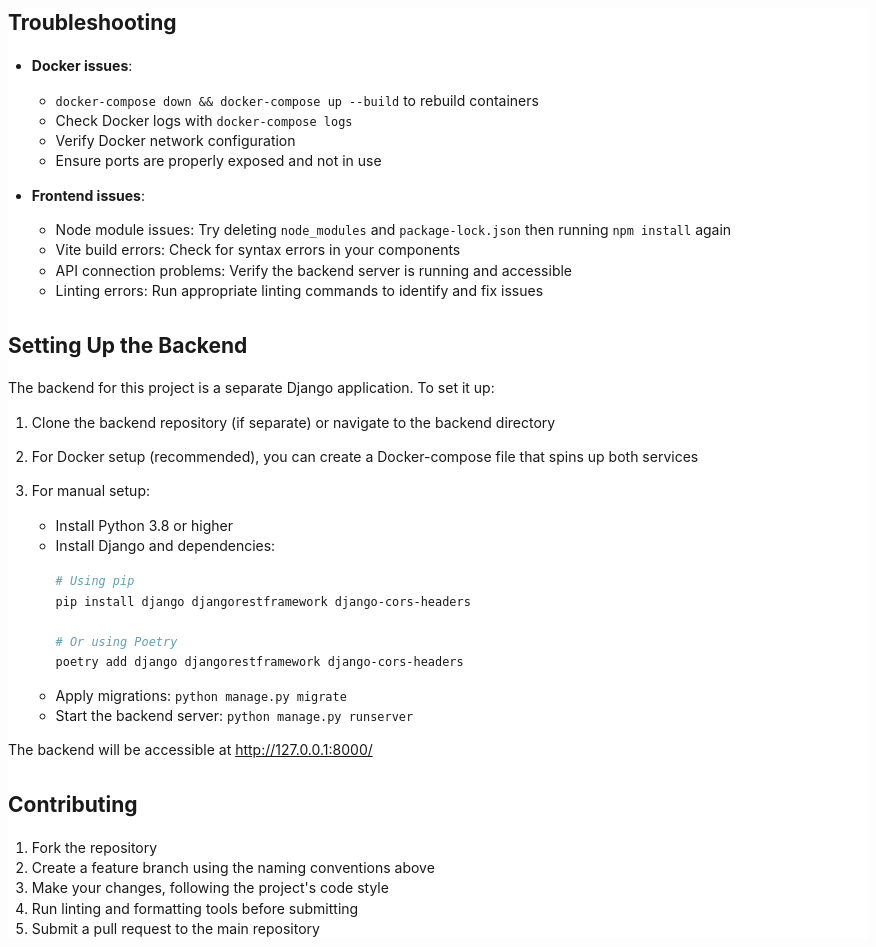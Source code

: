 ## Troubleshooting
- **Docker issues**:
  - `docker-compose down && docker-compose up --build` to rebuild containers
  - Check Docker logs with `docker-compose logs`
  - Verify Docker network configuration
  - Ensure ports are properly exposed and not in use

- **Frontend issues**:
  - Node module issues: Try deleting `node_modules` and `package-lock.json` then running `npm install` again
  - Vite build errors: Check for syntax errors in your components
  - API connection problems: Verify the backend server is running and accessible
  - Linting errors: Run appropriate linting commands to identify and fix issues

## Setting Up the Backend
The backend for this project is a separate Django application. To set it up:

1. Clone the backend repository (if separate) or navigate to the backend directory

2. For Docker setup (recommended), you can create a Docker-compose file that spins up both services

3. For manual setup:
   - Install Python 3.8 or higher
   - Install Django and dependencies:
     ```bash
     # Using pip
     pip install django djangorestframework django-cors-headers
     
     # Or using Poetry
     poetry add django djangorestframework django-cors-headers
     ```
   - Apply migrations: `python manage.py migrate`
   - Start the backend server: `python manage.py runserver`

The backend will be accessible at http://127.0.0.1:8000/

## Contributing
1. Fork the repository
2. Create a feature branch using the naming conventions above
3. Make your changes, following the project's code style
4. Run linting and formatting tools before submitting
5. Submit a pull request to the main repository
